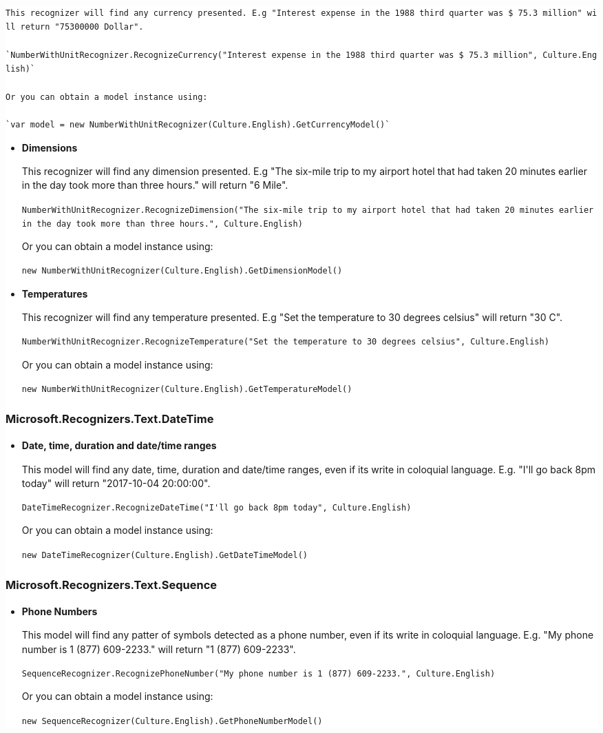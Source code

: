     This recognizer will find any currency presented. E.g "Interest expense in the 1988 third quarter was $ 75.3 million" will return "75300000 Dollar".

    `NumberWithUnitRecognizer.RecognizeCurrency("Interest expense in the 1988 third quarter was $ 75.3 million", Culture.English)`

    Or you can obtain a model instance using:

    `var model = new NumberWithUnitRecognizer(Culture.English).GetCurrencyModel()`


* **Dimensions**

    This recognizer will find any dimension presented. E.g "The six-mile trip to my airport hotel that had taken 20 minutes earlier in the day took more than three hours." will return "6 Mile".

    `NumberWithUnitRecognizer.RecognizeDimension("The six-mile trip to my airport hotel that had taken 20 minutes earlier in the day took more than three hours.", Culture.English)`

    Or you can obtain a model instance using:

    `new NumberWithUnitRecognizer(Culture.English).GetDimensionModel()`


* **Temperatures**

    This recognizer will find any temperature presented. E.g "Set the temperature to 30 degrees celsius" will return "30 C".

    `NumberWithUnitRecognizer.RecognizeTemperature("Set the temperature to 30 degrees celsius", Culture.English)`

    Or you can obtain a model instance using:

    `new NumberWithUnitRecognizer(Culture.English).GetTemperatureModel()`

### Microsoft.Recognizers.Text.DateTime

* **Date, time, duration and date/time ranges**

    This model will find any date, time, duration and date/time ranges, even if its write in coloquial language. E.g. "I'll go back 8pm today" will return "2017-10-04 20:00:00".

    `DateTimeRecognizer.RecognizeDateTime("I'll go back 8pm today", Culture.English)`

    Or you can obtain a model instance using:

    `new DateTimeRecognizer(Culture.English).GetDateTimeModel()`


### Microsoft.Recognizers.Text.Sequence

* **Phone Numbers**

    This model will find any patter of symbols detected as a phone number, even if its write in coloquial language. E.g. "My phone number is 1 (877) 609-2233." will return "1 (877) 609-2233".

    `SequenceRecognizer.RecognizePhoneNumber("My phone number is 1 (877) 609-2233.", Culture.English)`

    Or you can obtain a model instance using:

    `new SequenceRecognizer(Culture.English).GetPhoneNumberModel()`
